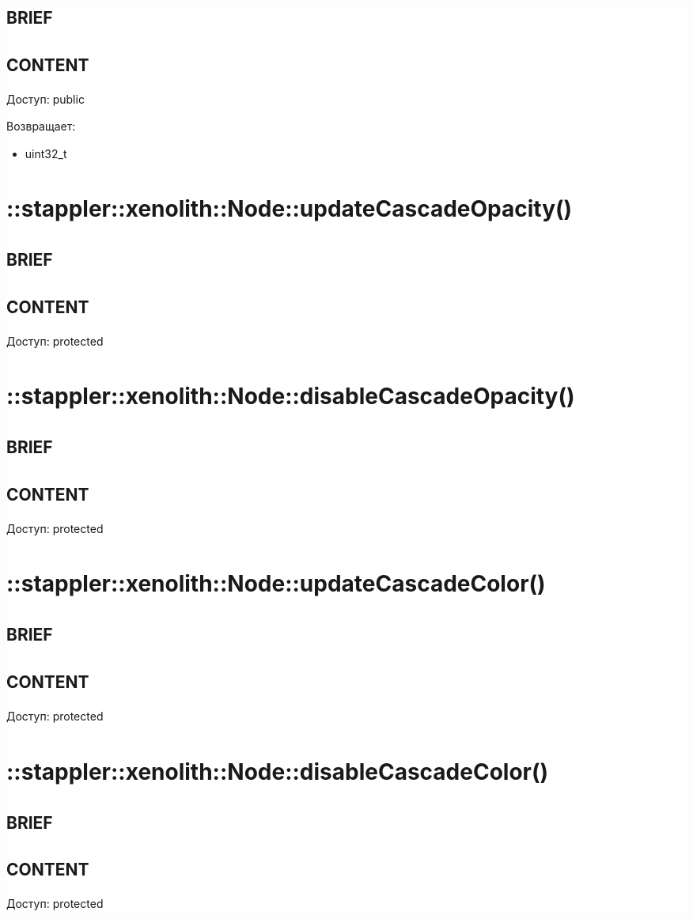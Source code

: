 ## BRIEF

## CONTENT

Доступ: public

Возвращает:
* uint32_t

# ::stappler::xenolith::Node::updateCascadeOpacity()

## BRIEF

## CONTENT

Доступ: protected


# ::stappler::xenolith::Node::disableCascadeOpacity()

## BRIEF

## CONTENT

Доступ: protected


# ::stappler::xenolith::Node::updateCascadeColor()

## BRIEF

## CONTENT

Доступ: protected


# ::stappler::xenolith::Node::disableCascadeColor()

## BRIEF

## CONTENT

Доступ: protected
